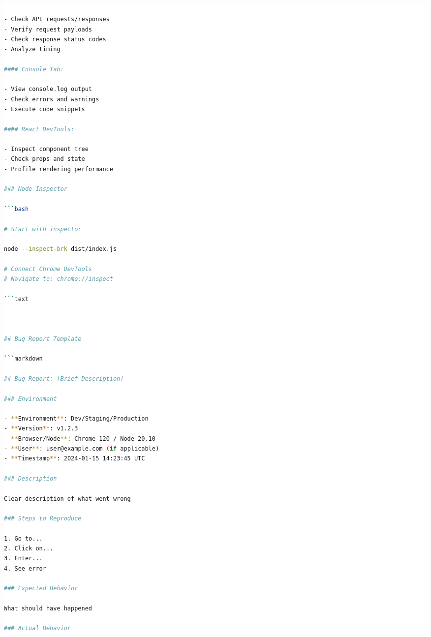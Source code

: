 ```bash

- Check API requests/responses
- Verify request payloads
- Check response status codes
- Analyze timing

#### Console Tab:

- View console.log output
- Check errors and warnings
- Execute code snippets

#### React DevTools:

- Inspect component tree
- Check props and state
- Profile rendering performance

### Node Inspector

```bash

# Start with inspector

node --inspect-brk dist/index.js

# Connect Chrome DevTools
# Navigate to: chrome://inspect

```text

---

## Bug Report Template

```markdown

## Bug Report: [Brief Description]

### Environment

- **Environment**: Dev/Staging/Production
- **Version**: v1.2.3
- **Browser/Node**: Chrome 120 / Node 20.10
- **User**: user@example.com (if applicable)
- **Timestamp**: 2024-01-15 14:23:45 UTC

### Description

Clear description of what went wrong

### Steps to Reproduce

1. Go to...
2. Click on...
3. Enter...
4. See error

### Expected Behavior

What should have happened

### Actual Behavior
```